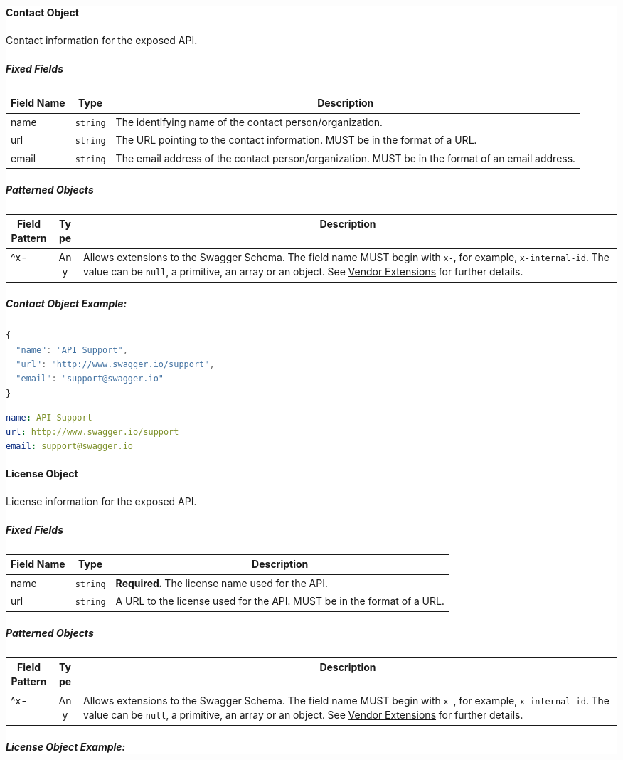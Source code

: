 #### <a name="contactObject"></a>Contact Object

Contact information for the exposed API.

##### Fixed Fields

| Field Name                       | Type     | Description                                                                                      |
| -------------------------------- |:--------:| ------------------------------------------------------------------------------------------------ |
| <a name="contactName"></a>name   | `string` | The identifying name of the contact person/organization.                                         |
| <a name="contactUrl"></a>url     | `string` | The URL pointing to the contact information. MUST be in the format of a URL.                     |
| <a name="contactEmail"></a>email | `string` | The email address of the contact person/organization. MUST be in the format of an email address. |

##### Patterned Objects

| Field Pattern                       | Type | Description                                                                                                                                                                                                                              |
| ----------------------------------- |:----:| ---------------------------------------------------------------------------------------------------------------------------------------------------------------------------------------------------------------------------------------- |
| <a name="contactExtensions"></a>^x- | Any  | Allows extensions to the Swagger Schema. The field name MUST begin with `x-`, for example, `x-internal-id`. The value can be `null`, a primitive, an array or an object. See [Vendor Extensions](#vendorExtensions) for further details. |

##### Contact Object Example:

```js
{
  "name": "API Support",
  "url": "http://www.swagger.io/support",
  "email": "support@swagger.io"
}
```

```yaml
name: API Support
url: http://www.swagger.io/support
email: support@swagger.io
```

#### <a name="licenseObject"></a>License Object

License information for the exposed API.

##### Fixed Fields

| Field Name                     | Type     | Description                                                            |
| ------------------------------ |:--------:| ---------------------------------------------------------------------- |
| <a name="licenseName"></a>name | `string` | **Required.** The license name used for the API.                       |
| <a name="licenseUrl"></a>url   | `string` | A URL to the license used for the API. MUST be in the format of a URL. |

##### Patterned Objects

| Field Pattern                       | Type | Description                                                                                                                                                                                                                              |
| ----------------------------------- |:----:| ---------------------------------------------------------------------------------------------------------------------------------------------------------------------------------------------------------------------------------------- |
| <a name="licenseExtensions"></a>^x- | Any  | Allows extensions to the Swagger Schema. The field name MUST begin with `x-`, for example, `x-internal-id`. The value can be `null`, a primitive, an array or an object. See [Vendor Extensions](#vendorExtensions) for further details. |

##### License Object Example:
